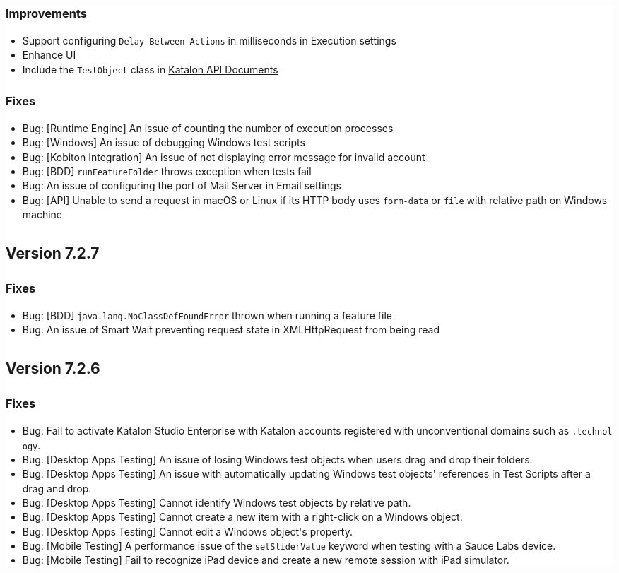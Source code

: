 ### <a id="id_54" class="anchor_top_offset"/>Improvements

      
        
<ul xmlns="http://www.w3.org/1999/xhtml" className="ul">   <li className="li">Support configuring <code className="ph codeph">Delay Between Actions</code> in     milliseconds in Execution settings</li>   <li className="li">Enhance UI</li>   <li className="li">Include the <code className="ph codeph">TestObject</code> class in <a className="xref j-external-link" href="https://docs.katalon.com/javadoc/index.html" target="_blank">Katalon API       Documents</a>   </li> </ul> 
      
    
      

### <a id="id_55" class="anchor_top_offset"/>Fixes

      
        
<ul xmlns="http://www.w3.org/1999/xhtml" className="ul">   <li className="li">Bug: [Runtime Engine] An issue of counting the number of     execution processes</li>   <li className="li">Bug: [Windows] An issue of debugging Windows test scripts</li>   <li className="li">Bug: [Kobiton Integration] An issue of not displaying error     message for invalid account</li>   <li className="li">Bug: [BDD] <code className="ph codeph">runFeatureFolder</code> throws exception when     tests fail</li>   <li className="li">Bug: An issue of configuring the port of Mail Server in Email     settings</li>   <li className="li">Bug: [API] Unable to send a request in macOS or Linux if its     HTTP body uses <code className="ph codeph">form-data</code> or <code className="ph codeph">file</code> with     relative path on Windows machine</li> </ul> 
      
    
    

## <a id="id_56" class="anchor_top_offset"/>Version 7.2.7

    
      
      

### <a id="id_57" class="anchor_top_offset"/>Fixes

      
        
<ul xmlns="http://www.w3.org/1999/xhtml" className="ul">   <li className="li">Bug: [BDD] <code className="ph codeph">java.lang.NoClassDefFoundError</code> thrown     when running a feature file</li>   <li className="li">Bug: An issue of Smart Wait preventing request state in     XMLHttpRequest from being read</li> </ul> 
      
    
    

## <a id="id_58" class="anchor_top_offset"/>Version 7.2.6

    
          
      

### <a id="id_59" class="anchor_top_offset"/>Fixes

      
        
<ul xmlns="http://www.w3.org/1999/xhtml" className="ul">   <li className="li">Bug: Fail to activate Katalon Studio Enterprise with Katalon     accounts registered with unconventional domains such as     <code className="ph codeph">.technology</code>.</li>   <li className="li">Bug: [Desktop Apps Testing] An issue of losing Windows test     objects when users drag and drop their folders.</li>   <li className="li">Bug: [Desktop Apps Testing] An issue with automatically     updating Windows test objects' references in Test Scripts after a     drag and drop.</li>   <li className="li">Bug: [Desktop Apps Testing] Cannot identify Windows test     objects by relative path.</li>   <li className="li">Bug: [Desktop Apps Testing] Cannot create a new item with a     right-click on a Windows object.</li>   <li className="li">Bug: [Desktop Apps Testing] Cannot edit a Windows object's     property.</li>   <li className="li">Bug: [Mobile Testing] A performance issue of the     <code className="ph codeph">setSliderValue</code> keyword when testing with a Sauce Labs     device.</li>   <li className="li">Bug: [Mobile Testing] Fail to recognize iPad device and create     a new remote session with iPad simulator.</li> </ul> 
      